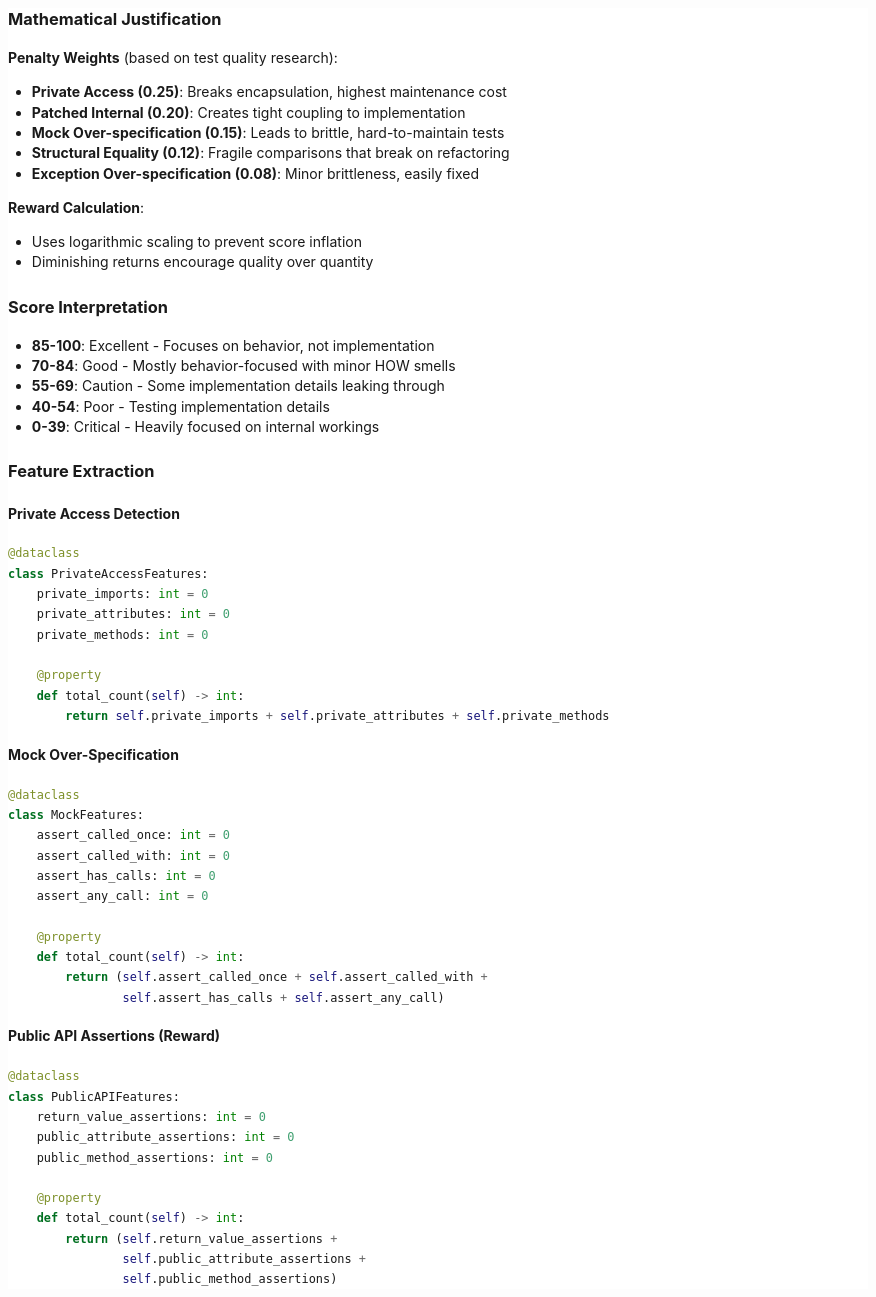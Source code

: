 ### Mathematical Justification

**Penalty Weights** (based on test quality research):
- **Private Access (0.25)**: Breaks encapsulation, highest maintenance cost
- **Patched Internal (0.20)**: Creates tight coupling to implementation
- **Mock Over-specification (0.15)**: Leads to brittle, hard-to-maintain tests
- **Structural Equality (0.12)**: Fragile comparisons that break on refactoring
- **Exception Over-specification (0.08)**: Minor brittleness, easily fixed

**Reward Calculation**:
- Uses logarithmic scaling to prevent score inflation
- Diminishing returns encourage quality over quantity

### Score Interpretation
- **85-100**: Excellent - Focuses on behavior, not implementation
- **70-84**: Good - Mostly behavior-focused with minor HOW smells
- **55-69**: Caution - Some implementation details leaking through
- **40-54**: Poor - Testing implementation details
- **0-39**: Critical - Heavily focused on internal workings

### Feature Extraction

#### Private Access Detection
```python
@dataclass
class PrivateAccessFeatures:
    private_imports: int = 0
    private_attributes: int = 0
    private_methods: int = 0

    @property
    def total_count(self) -> int:
        return self.private_imports + self.private_attributes + self.private_methods
```

#### Mock Over-Specification
```python
@dataclass
class MockFeatures:
    assert_called_once: int = 0
    assert_called_with: int = 0
    assert_has_calls: int = 0
    assert_any_call: int = 0

    @property
    def total_count(self) -> int:
        return (self.assert_called_once + self.assert_called_with +
                self.assert_has_calls + self.assert_any_call)
```

#### Public API Assertions (Reward)
```python
@dataclass
class PublicAPIFeatures:
    return_value_assertions: int = 0
    public_attribute_assertions: int = 0
    public_method_assertions: int = 0

    @property
    def total_count(self) -> int:
        return (self.return_value_assertions +
                self.public_attribute_assertions +
                self.public_method_assertions)
```
